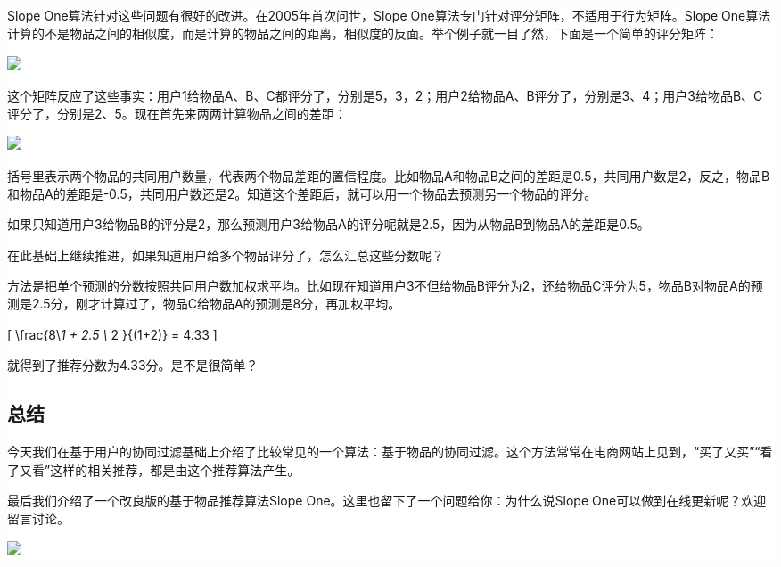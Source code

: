 Slope One算法针对这些问题有很好的改进。在2005年首次问世，Slope One算法专门针对评分矩阵，不适用于行为矩阵。Slope One算法计算的不是物品之间的相似度，而是计算的物品之间的距离，相似度的反面。举个例子就一目了然，下面是一个简单的评分矩阵：

![](assets/3b7da53ac1304a3a5d8211648ec19dcb.png)

这个矩阵反应了这些事实：用户1给物品A、B、C都评分了，分别是5，3，2；用户2给物品A、B评分了，分别是3、4；用户3给物品B、C评分了，分别是2、5。现在首先来两两计算物品之间的差距：

![](assets/7d9e2189fccd9d186232c7f3ba7f858f.png)

括号里表示两个物品的共同用户数量，代表两个物品差距的置信程度。比如物品A和物品B之间的差距是0.5，共同用户数是2，反之，物品B和物品A的差距是-0.5，共同用户数还是2。知道这个差距后，就可以用一个物品去预测另一个物品的评分。

如果只知道用户3给物品B的评分是2，那么预测用户3给物品A的评分呢就是2.5，因为从物品B到物品A的差距是0.5。

在此基础上继续推进，如果知道用户给多个物品评分了，怎么汇总这些分数呢？

方法是把单个预测的分数按照共同用户数加权求平均。比如现在知道用户3不但给物品B评分为2，还给物品C评分为5，物品B对物品A的预测是2.5分，刚才计算过了，物品C给物品A的预测是8分，再加权平均。

\[ \\frac{8\\*1 + 2.5 \\* 2 }{(1+2)} = 4.33 \]

就得到了推荐分数为4.33分。是不是很简单？

## 总结

今天我们在基于用户的协同过滤基础上介绍了比较常见的一个算法：基于物品的协同过滤。这个方法常常在电商网站上见到，“买了又买”“看了又看”这样的相关推荐，都是由这个推荐算法产生。

最后我们介绍了一个改良版的基于物品推荐算法Slope One。这里也留下了一个问题给你：为什么说Slope One可以做到在线更新呢？欢迎留言讨论。

![](assets/873b086966136189db14874181823fb0.jpg)